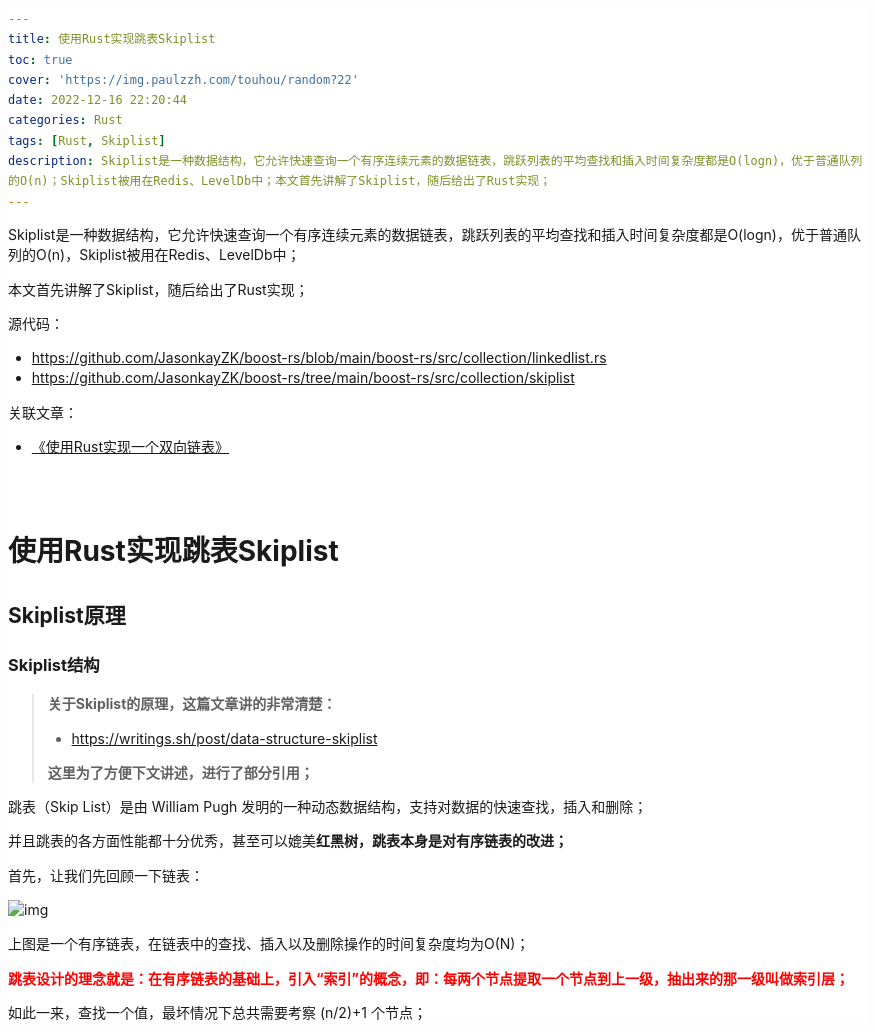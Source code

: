 ```yaml
---
title: 使用Rust实现跳表Skiplist
toc: true
cover: 'https://img.paulzzh.com/touhou/random?22'
date: 2022-12-16 22:20:44
categories: Rust
tags: [Rust, Skiplist]
description: Skiplist是一种数据结构，它允许快速查询一个有序连续元素的数据链表，跳跃列表的平均查找和插入时间复杂度都是O(logn)，优于普通队列的O(n)；Skiplist被用在Redis、LevelDb中；本文首先讲解了Skiplist，随后给出了Rust实现；
---
```


Skiplist是一种数据结构，它允许快速查询一个有序连续元素的数据链表，跳跃列表的平均查找和插入时间复杂度都是O(logn)，优于普通队列的O(n)，Skiplist被用在Redis、LevelDb中；

本文首先讲解了Skiplist，随后给出了Rust实现；

源代码：

-   https://github.com/JasonkayZK/boost-rs/blob/main/boost-rs/src/collection/linkedlist.rs
-   https://github.com/JasonkayZK/boost-rs/tree/main/boost-rs/src/collection/skiplist

关联文章：

-   [《使用Rust实现一个双向链表》](https://jasonkayzk.github.io/2022/02/20/使用Rust实现一个双向链表/)

<br/>



# **使用Rust实现跳表Skiplist**

## **Skiplist原理**

### **Skiplist结构**

>   **关于Skiplist的原理，这篇文章讲的非常清楚：**
>
>   -   https://writings.sh/post/data-structure-skiplist
>
>   **这里为了方便下文讲述，进行了部分引用；**

跳表（Skip List）是由 William Pugh 发明的一种动态数据结构，支持对数据的快速查找，插入和删除；

并且跳表的各方面性能都十分优秀，甚至可以媲美**红黑树，跳表本身是对有序链表的改进；**

首先，让我们先回顾一下链表：

![img](https://raw.gitmirror.com/JasonkayZK/blog_static/master/images//skiplist-1.jpg)

上图是一个有序链表，在链表中的查找、插入以及删除操作的时间复杂度均为O(N)；

<font color="#f00">**跳表设计的理念就是：在有序链表的基础上，引入“索引”的概念，即：每两个节点提取一个节点到上一级，抽出来的那一级叫做索引层；**</font>

如此一来，查找一个值，最坏情况下总共需要考察 (n/2)+1 个节点；

